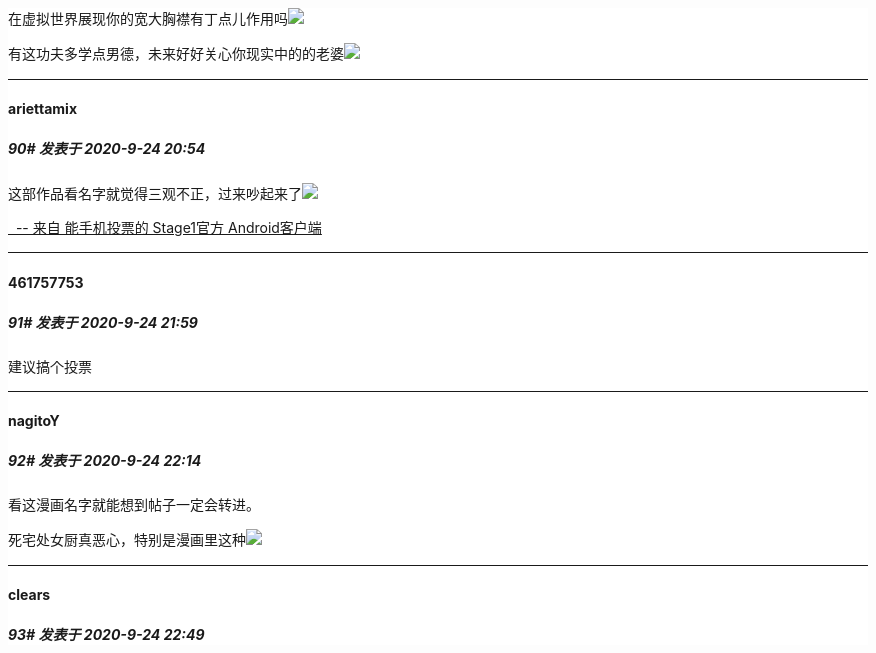 在虚拟世界展现你的宽大胸襟有丁点儿作用吗<img src="https://static.saraba1st.com/image/smiley/face2017/066.png" referrerpolicy="no-referrer">

有这功夫多学点男德，未来好好关心你现实中的的老婆<img src="https://static.saraba1st.com/image/smiley/face2017/067.png" referrerpolicy="no-referrer">







-----

####  ariettamix  
##### 90#       发表于 2020-9-24 20:54




这部作品看名字就觉得三观不正，过来吵起来了<img src="https://static.saraba1st.com/image/smiley/face2017/001.png" referrerpolicy="no-referrer">

[  -- 来自 能手机投票的 Stage1官方 Android客户端](https://www.coolapk.com/apk/140634)







-----

####  461757753  
##### 91#       发表于 2020-9-24 21:59




建议搞个投票







-----

####  nagitoY  
##### 92#       发表于 2020-9-24 22:14




看这漫画名字就能想到帖子一定会转进。

死宅处女厨真恶心，特别是漫画里这种<img src="https://static.saraba1st.com/image/smiley/face2017/166.png" referrerpolicy="no-referrer">







-----

####  clears  
##### 93#       发表于 2020-9-24 22:49
